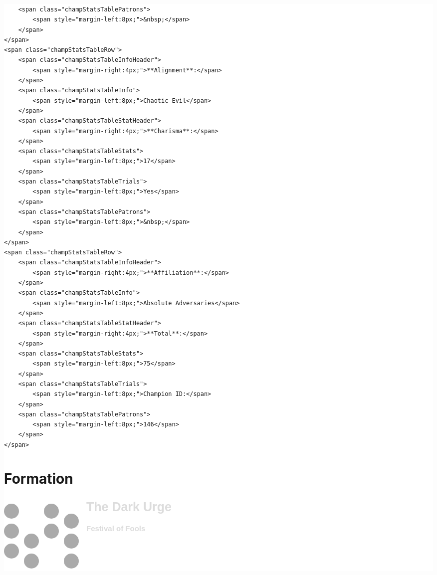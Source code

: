         <span class="champStatsTablePatrons">
            <span style="margin-left:8px;">&nbsp;</span>
        </span>
    </span>
    <span class="champStatsTableRow">
        <span class="champStatsTableInfoHeader">
            <span style="margin-right:4px;">**Alignment**:</span>
        </span>
        <span class="champStatsTableInfo">
            <span style="margin-left:8px;">Chaotic Evil</span>
        </span>
        <span class="champStatsTableStatHeader">
            <span style="margin-right:4px;">**Charisma**:</span>
        </span>
        <span class="champStatsTableStats">
            <span style="margin-left:8px;">17</span>
        </span>
        <span class="champStatsTableTrials">
            <span style="margin-left:8px;">Yes</span>
        </span>
        <span class="champStatsTablePatrons">
            <span style="margin-left:8px;">&nbsp;</span>
        </span>
    </span>
    <span class="champStatsTableRow">
        <span class="champStatsTableInfoHeader">
            <span style="margin-right:4px;">**Affiliation**:</span>
        </span>
        <span class="champStatsTableInfo">
            <span style="margin-left:8px;">Absolute Adversaries</span>
        </span>
        <span class="champStatsTableStatHeader">
            <span style="margin-right:4px;">**Total**:</span>
        </span>
        <span class="champStatsTableStats">
            <span style="margin-left:8px;">75</span>
        </span>
        <span class="champStatsTableTrials">
            <span style="margin-left:8px;">Champion ID:</span>
        </span>
        <span class="champStatsTablePatrons">
            <span style="margin-left:8px;">146</span>
        </span>
    </span>
</span>

# Formation

<span class="formationBorder">
    <svg xmlns="http://www.w3.org/2000/svg" id="The Dark Urge" fill="#aaa" data-formationName="The Dark Urge" data-campaignName="Festival of Fools" width="341" height="140"><circle cx="135" cy="45" r="15"/><circle cx="135" cy="85" r="15"/><circle cx="135" cy="125" r="15"/><circle cx="95" cy="25" r="15"/><circle cx="95" cy="65" r="15"/><circle cx="55" cy="85" r="15"/><circle cx="55" cy="125" r="15"/><circle cx="15" cy="25" r="15"/><circle cx="15" cy="65" r="15"/><circle cx="15" cy="105" r="15"/><text x="165" y="25" fill="#dcdcdc" font-size="25" font-family="Arial" font-weight="bold">The Dark Urge</text><text x="165" y="65" fill="#dcdcdc" font-size="15" font-family="Arial" font-weight="bold">Festival of Fools</text></svg>
</span>
